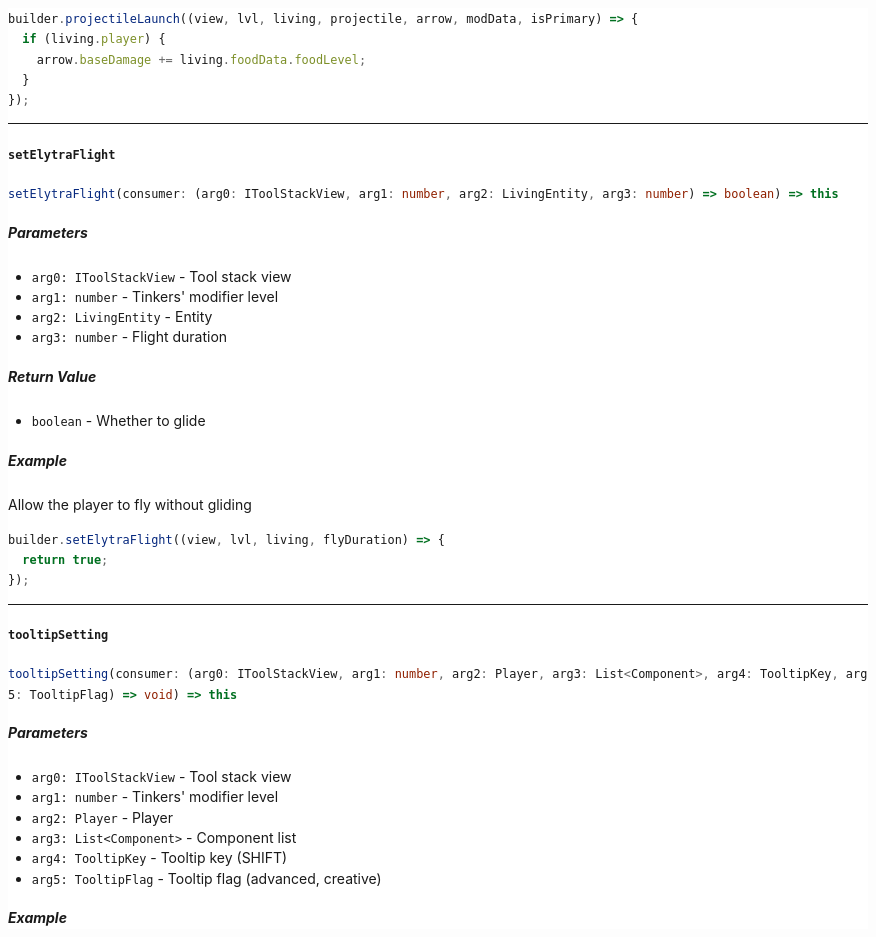 ```js
builder.projectileLaunch((view, lvl, living, projectile, arrow, modData, isPrimary) => {
  if (living.player) {
    arrow.baseDamage += living.foodData.foodLevel;
  }
});
```

---

#### `setElytraFlight`

```ts
setElytraFlight(consumer: (arg0: IToolStackView, arg1: number, arg2: LivingEntity, arg3: number) => boolean) => this
```

##### Parameters

- `arg0: IToolStackView` - Tool stack view
- `arg1: number` - Tinkers' modifier level
- `arg2: LivingEntity` - Entity
- `arg3: number` - Flight duration

##### Return Value

- `boolean` - Whether to glide

##### Example

Allow the player to fly without gliding

```js
builder.setElytraFlight((view, lvl, living, flyDuration) => {
  return true;
});
```

---

#### `tooltipSetting`

```ts
tooltipSetting(consumer: (arg0: IToolStackView, arg1: number, arg2: Player, arg3: List<Component>, arg4: TooltipKey, arg5: TooltipFlag) => void) => this
```

##### Parameters

- `arg0: IToolStackView` - Tool stack view
- `arg1: number` - Tinkers' modifier level
- `arg2: Player` - Player
- `arg3: List<Component>` - Component list
- `arg4: TooltipKey` - Tooltip key (SHIFT)
- `arg5: TooltipFlag` - Tooltip flag (advanced, creative)

##### Example
